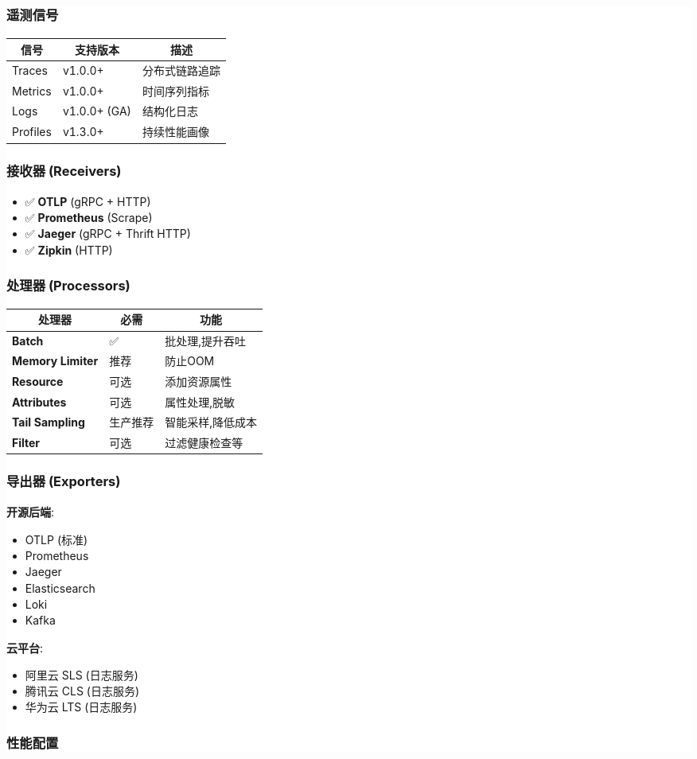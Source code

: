 ### 遥测信号

| 信号 | 支持版本 | 描述 |
|------|----------|------|
| Traces | v1.0.0+ | 分布式链路追踪 |
| Metrics | v1.0.0+ | 时间序列指标 |
| Logs | v1.0.0+ (GA) | 结构化日志 |
| Profiles | v1.3.0+ | 持续性能画像 |

### 接收器 (Receivers)

- ✅ **OTLP** (gRPC + HTTP)
- ✅ **Prometheus** (Scrape)
- ✅ **Jaeger** (gRPC + Thrift HTTP)
- ✅ **Zipkin** (HTTP)

### 处理器 (Processors)

| 处理器 | 必需 | 功能 |
|--------|------|------|
| **Batch** | ✅ | 批处理,提升吞吐 |
| **Memory Limiter** | 推荐 | 防止OOM |
| **Resource** | 可选 | 添加资源属性 |
| **Attributes** | 可选 | 属性处理,脱敏 |
| **Tail Sampling** | 生产推荐 | 智能采样,降低成本 |
| **Filter** | 可选 | 过滤健康检查等 |

### 导出器 (Exporters)

**开源后端**:

- OTLP (标准)
- Prometheus
- Jaeger
- Elasticsearch
- Loki
- Kafka

**云平台**:

- 阿里云 SLS (日志服务)
- 腾讯云 CLS (日志服务)
- 华为云 LTS (日志服务)

### 性能配置
